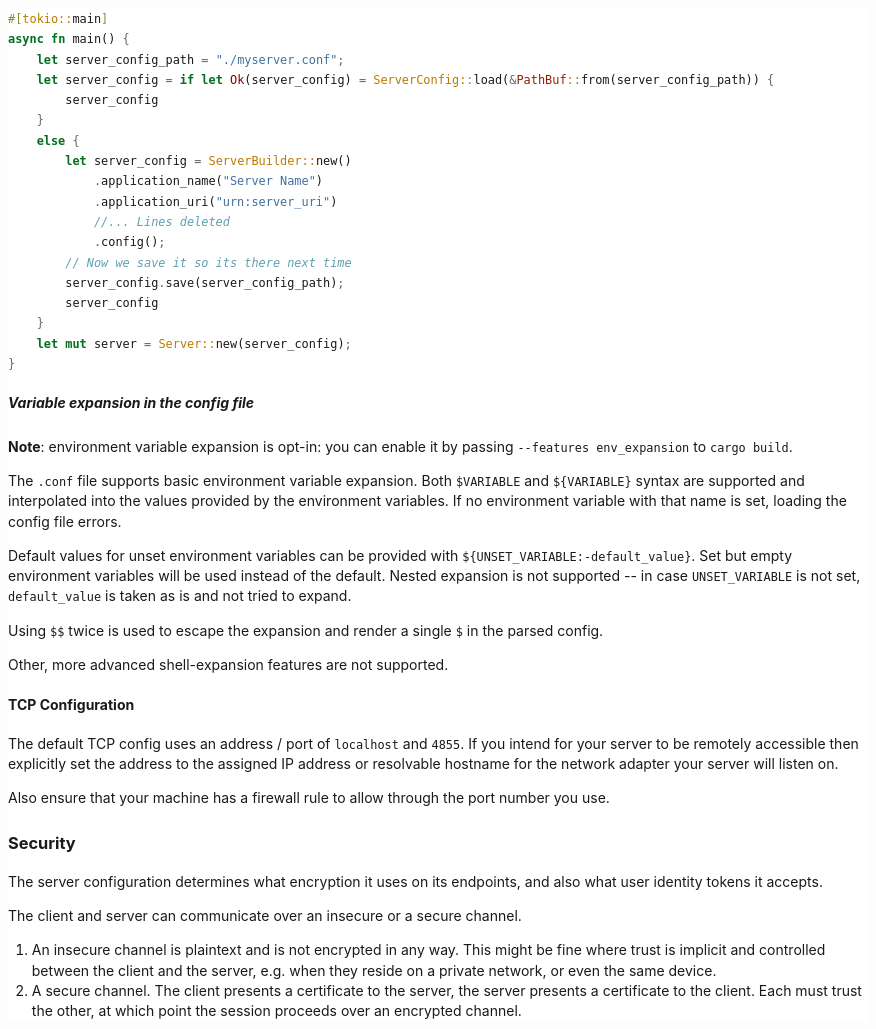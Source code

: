 ```rust
#[tokio::main]
async fn main() {
    let server_config_path = "./myserver.conf";
    let server_config = if let Ok(server_config) = ServerConfig::load(&PathBuf::from(server_config_path)) {
        server_config
    }
    else {
        let server_config = ServerBuilder::new()
            .application_name("Server Name")
            .application_uri("urn:server_uri")
            //... Lines deleted
            .config();
        // Now we save it so its there next time
        server_config.save(server_config_path);
        server_config
    }
    let mut server = Server::new(server_config);
}
```

##### Variable expansion in the config file

**Note**: environment variable expansion is opt-in: you can enable it by passing `--features env_expansion` to `cargo build`.

The `.conf` file supports basic environment variable expansion. Both `$VARIABLE` and `${VARIABLE}` syntax are supported and interpolated into the values provided by the environment variables. If no environment variable with that name is set, loading the config file errors.

Default values for unset environment variables can be provided with `${UNSET_VARIABLE:-default_value}`. Set but empty environment variables will be used instead of the default. Nested expansion is not supported -- in case `UNSET_VARIABLE` is not set, `default_value` is taken as is and not tried to expand.

Using `$$` twice is used to escape the expansion and render a single `$` in the parsed config.

Other, more advanced shell-expansion features are not supported.

#### TCP Configuration

The default TCP config uses an address / port of `localhost` and `4855`. If you intend for your server to be remotely accessible then explicitly set the address to the assigned IP address or resolvable hostname for the network adapter your server will listen on.

Also ensure that your machine has a firewall rule to allow through the port number you use.

### Security

The server configuration determines what encryption it uses on its endpoints, and also what user identity tokens it accepts.

The client and server can communicate over an insecure or a secure channel. 

1. An insecure channel is plaintext and is not encrypted in any way. This might be fine where trust is implicit and controlled between the client and the server, e.g. when they reside on a private network, or even the same device. 
2. A secure channel. The client presents a certificate to the server, the server presents a certificate to the client. Each must trust the other, at which point the session proceeds over an encrypted channel.
